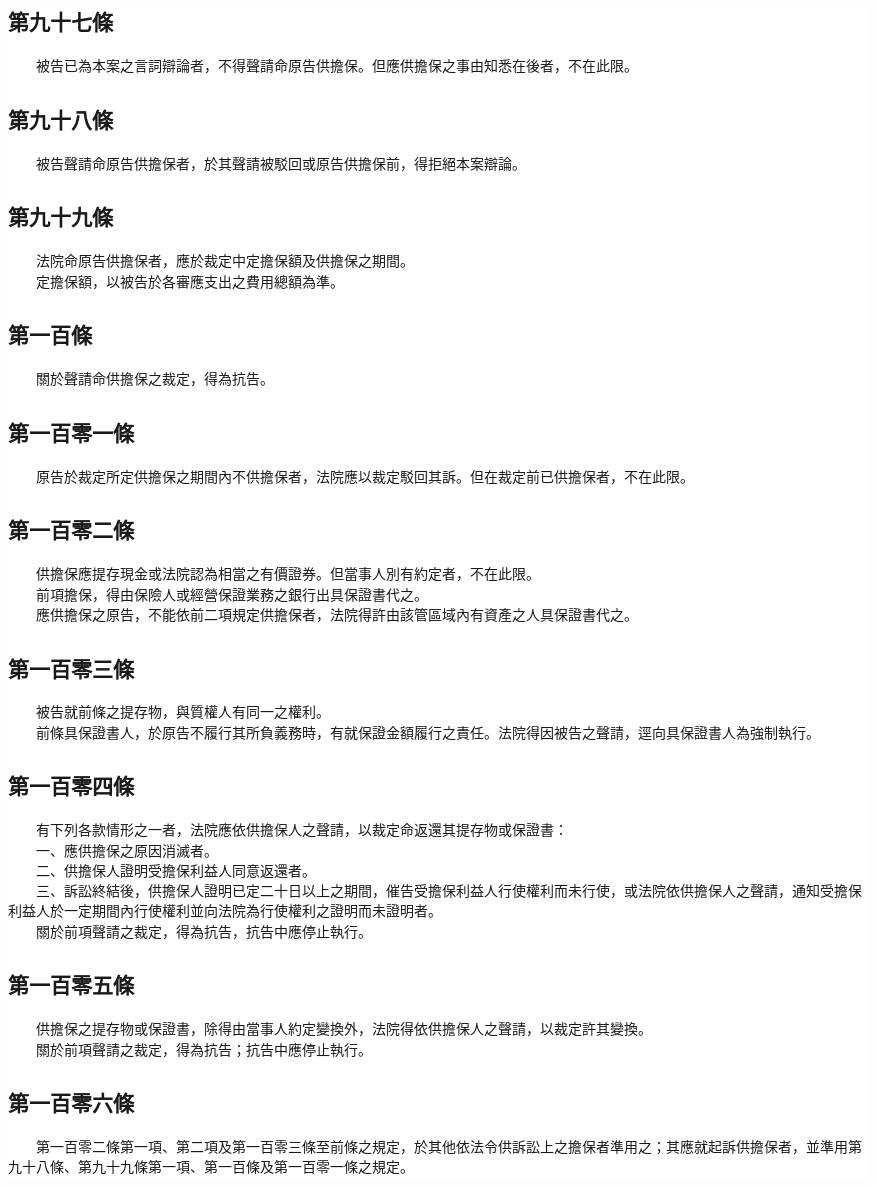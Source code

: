
第九十七條 
-----------
　　被告已為本案之言詞辯論者，不得聲請命原告供擔保。但應供擔保之事由知悉在後者，不在此限。  


第九十八條 
-----------
　　被告聲請命原告供擔保者，於其聲請被駁回或原告供擔保前，得拒絕本案辯論。  


第九十九條 
-----------
　　法院命原告供擔保者，應於裁定中定擔保額及供擔保之期間。  
　　定擔保額，以被告於各審應支出之費用總額為準。  


第一百條 
---------
　　關於聲請命供擔保之裁定，得為抗告。  


第一百零一條 
-------------
　　原告於裁定所定供擔保之期間內不供擔保者，法院應以裁定駁回其訴。但在裁定前已供擔保者，不在此限。  


第一百零二條 
-------------
　　供擔保應提存現金或法院認為相當之有價證券。但當事人別有約定者，不在此限。  
　　前項擔保，得由保險人或經營保證業務之銀行出具保證書代之。  
　　應供擔保之原告，不能依前二項規定供擔保者，法院得許由該管區域內有資產之人具保證書代之。  


第一百零三條 
-------------
　　被告就前條之提存物，與質權人有同一之權利。  
　　前條具保證書人，於原告不履行其所負義務時，有就保證金額履行之責任。法院得因被告之聲請，逕向具保證書人為強制執行。  


第一百零四條 
-------------
　　有下列各款情形之一者，法院應依供擔保人之聲請，以裁定命返還其提存物或保證書：  
　　一、應供擔保之原因消滅者。  
　　二、供擔保人證明受擔保利益人同意返還者。  
　　三、訴訟終結後，供擔保人證明已定二十日以上之期間，催告受擔保利益人行使權利而未行使，或法院依供擔保人之聲請，通知受擔保利益人於一定期間內行使權利並向法院為行使權利之證明而未證明者。  
　　關於前項聲請之裁定，得為抗告，抗告中應停止執行。  


第一百零五條 
-------------
　　供擔保之提存物或保證書，除得由當事人約定變換外，法院得依供擔保人之聲請，以裁定許其變換。  
　　關於前項聲請之裁定，得為抗告；抗告中應停止執行。  


第一百零六條 
-------------
　　第一百零二條第一項、第二項及第一百零三條至前條之規定，於其他依法令供訴訟上之擔保者準用之；其應就起訴供擔保者，並準用第九十八條、第九十九條第一項、第一百條及第一百零一條之規定。  
